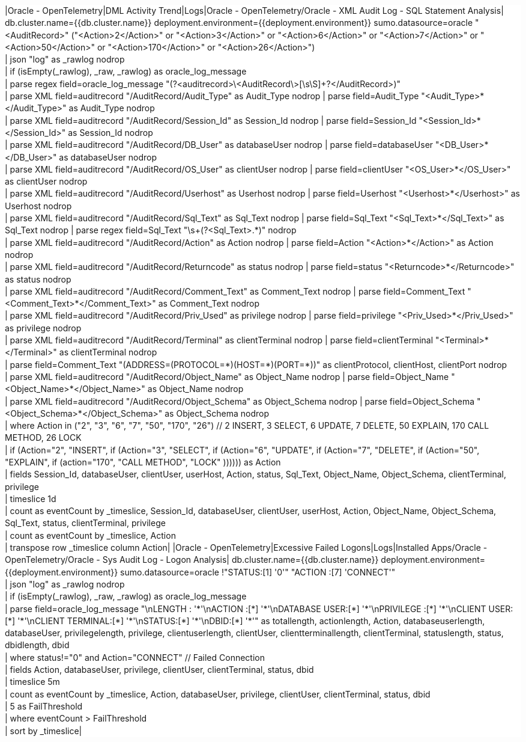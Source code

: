|Oracle - OpenTelemetry|DML Activity Trend|Logs|Oracle - OpenTelemetry/Oracle - XML Audit Log - SQL Statement Analysis| db.cluster.name={{db.cluster.name}} deployment.environment={{deployment.environment}} sumo.datasource=oracle "\<AuditRecord\>" ("\<Action\>2\</Action\>" or "\<Action\>3\</Action\>" or "\<Action\>6\</Action\>" or "\<Action\>7\</Action\>" or "\<Action\>50\</Action\>" or "\<Action\>170\</Action\>" or "\<Action\>26\</Action\>")<br />\| json "log" as \_rawlog nodrop <br />\| if (isEmpty(\_rawlog), \_raw, \_rawlog) as oracle\_log\_message<br />\| parse regex field=oracle\_log\_message "(?\<auditrecord\>\\\<AuditRecord\\\>[\\s\\S]+?\</AuditRecord\>)"<br />\| parse XML field=auditrecord "/AuditRecord/Audit\_Type" as Audit\_Type nodrop \| parse field=Audit\_Type "\<Audit\_Type\>\*\</Audit\_Type\>" as Audit\_Type nodrop<br />\| parse XML field=auditrecord "/AuditRecord/Session\_Id" as Session\_Id nodrop \| parse field=Session\_Id "\<Session\_Id\>\*\</Session\_Id\>" as Session\_Id nodrop<br />\| parse XML field=auditrecord "/AuditRecord/DB\_User" as databaseUser nodrop \| parse field=databaseUser "\<DB\_User\>\*\</DB\_User\>" as databaseUser nodrop<br />\| parse XML field=auditrecord "/AuditRecord/OS\_User" as clientUser nodrop \| parse field=clientUser "\<OS\_User\>\*\</OS\_User\>" as clientUser nodrop<br />\| parse XML field=auditrecord "/AuditRecord/Userhost" as Userhost nodrop \| parse field=Userhost "\<Userhost\>\*\</Userhost\>" as Userhost nodrop<br />\| parse XML field=auditrecord "/AuditRecord/Sql\_Text" as Sql\_Text nodrop \| parse field=Sql\_Text "\<Sql\_Text\>\*\</Sql\_Text\>" as Sql\_Text nodrop \| parse regex field=Sql\_Text "\\s+(?\<Sql\_Text\>.\*)" nodrop<br />\| parse XML field=auditrecord "/AuditRecord/Action" as Action nodrop \| parse field=Action "\<Action\>\*\</Action\>" as Action nodrop<br />\| parse XML field=auditrecord "/AuditRecord/Returncode" as status nodrop \| parse field=status "\<Returncode\>\*\</Returncode\>" as status nodrop<br />\| parse XML field=auditrecord "/AuditRecord/Comment\_Text" as Comment\_Text nodrop \| parse field=Comment\_Text "\<Comment\_Text\>\*\</Comment\_Text\>" as Comment\_Text nodrop<br />\| parse XML field=auditrecord "/AuditRecord/Priv\_Used" as privilege nodrop \| parse field=privilege "\<Priv\_Used\>\*\</Priv\_Used\>" as privilege nodrop<br />\| parse XML field=auditrecord "/AuditRecord/Terminal" as clientTerminal nodrop \| parse field=clientTerminal "\<Terminal\>\*\</Terminal\>" as clientTerminal nodrop<br />\| parse field=Comment\_Text "(ADDRESS=(PROTOCOL=\*)(HOST=\*)(PORT=\*))" as clientProtocol, clientHost, clientPort nodrop<br />\| parse XML field=auditrecord "/AuditRecord/Object\_Name" as Object\_Name nodrop \| parse field=Object\_Name "\<Object\_Name\>\*\</Object\_Name\>" as Object\_Name nodrop<br />\| parse XML field=auditrecord "/AuditRecord/Object\_Schema" as Object\_Schema nodrop \| parse field=Object\_Schema "\<Object\_Schema\>\*\</Object\_Schema\>" as Object\_Schema nodrop<br />\| where Action in ("2", "3", "6", "7", "50", "170", "26") // 2 INSERT, 3 SELECT, 6 UPDATE, 7 DELETE, 50 EXPLAIN, 170 CALL METHOD, 26 LOCK<br />\| if (Action="2", "INSERT", if (Action="3", "SELECT", if (Action="6", "UPDATE", if (Action="7", "DELETE", if (Action="50", "EXPLAIN", if (action="170", "CALL METHOD", "LOCK" )))))) as Action<br />\| fields Session\_Id, databaseUser, clientUser, userHost, Action, status, Sql\_Text, Object\_Name, Object\_Schema, clientTerminal, privilege<br />\| timeslice 1d<br />\| count as eventCount by \_timeslice, Session\_Id, databaseUser, clientUser, userHost, Action, Object\_Name, Object\_Schema, Sql\_Text, status, clientTerminal, privilege<br />\| count as eventCount by \_timeslice, Action<br />\| transpose row \_timeslice column Action|
|Oracle - OpenTelemetry|Excessive Failed Logons|Logs|Installed Apps/Oracle - OpenTelemetry/Oracle - Sys Audit Log - Logon Analysis| db.cluster.name={{db.cluster.name}} deployment.environment={{deployment.environment}} sumo.datasource=oracle !"STATUS:[1] '0'" "ACTION :[7] 'CONNECT'"<br />\| json "log" as \_rawlog nodrop <br />\| if (isEmpty(\_rawlog), \_raw, \_rawlog) as oracle\_log\_message<br />\| parse field=oracle\_log\_message "\\nLENGTH : '\*'\\nACTION :[\*] '\*'\\nDATABASE USER:[\*] '\*'\\nPRIVILEGE :[\*] '\*'\\nCLIENT USER:[\*] '\*'\\nCLIENT TERMINAL:[\*] '\*'\\nSTATUS:[\*] '\*'\\nDBID:[\*] '\*'" as totallength, actionlength, Action, databaseuserlength, databaseUser, privilegelength, privilege, clientuserlength, clientUser, clientterminallength, clientTerminal, statuslength, status, dbidlength, dbid<br />\| where status!="0" and Action="CONNECT" // Failed Connection<br />\| fields Action, databaseUser, privilege, clientUser, clientTerminal, status, dbid<br />\| timeslice 5m<br />\| count as eventCount by \_timeslice, Action, databaseUser, privilege, clientUser, clientTerminal, status, dbid<br />\| 5 as FailThreshold<br />\| where eventCount \> FailThreshold<br />\| sort by \_timeslice|